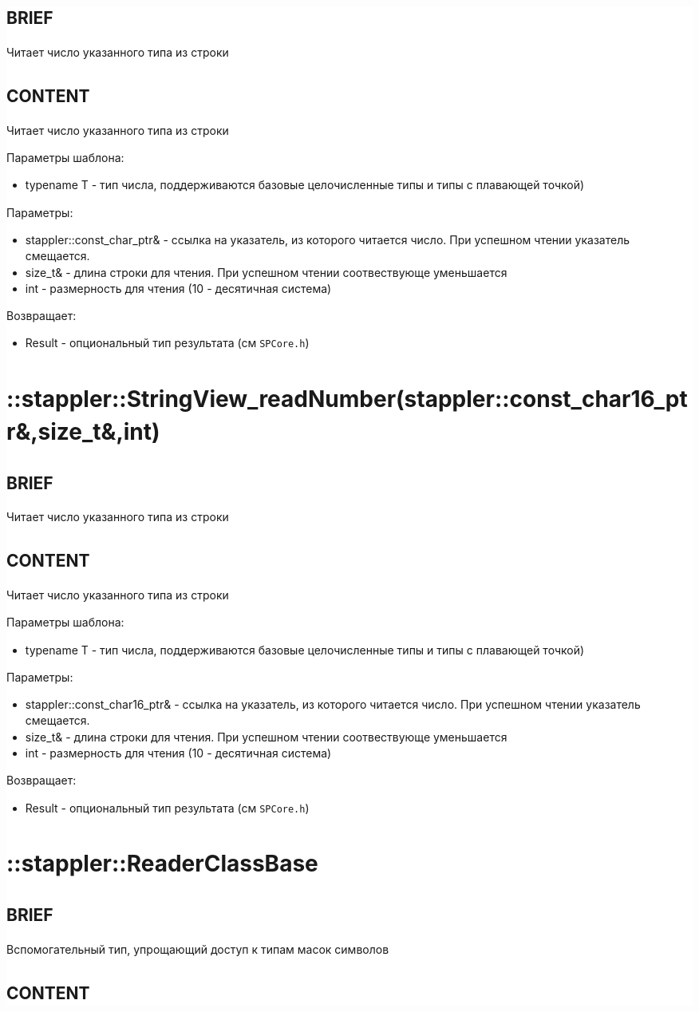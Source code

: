 ## BRIEF

Читает число указанного типа из строки

## CONTENT

Читает число указанного типа из строки

Параметры шаблона:
* typename T - тип числа, поддерживаются базовые целочисленные типы и типы с плавающей точкой)

Параметры:
* stappler::const_char_ptr& - ссылка на указатель, из которого читается число. При успешном чтении указатель смещается.
* size_t& - длина строки для чтения. При успешном чтении соотвествующе уменьшается
* int - размерность для чтения (10 - десятичная система)

Возвращает:
* Result<T> - опциональный тип результата (см `SPCore.h`)

# ::stappler::StringView_readNumber<typename>(stappler::const_char16_ptr&,size_t&,int)

## BRIEF

Читает число указанного типа из строки

## CONTENT

Читает число указанного типа из строки

Параметры шаблона:
* typename T - тип числа, поддерживаются базовые целочисленные типы и типы с плавающей точкой)

Параметры:
* stappler::const_char16_ptr& - ссылка на указатель, из которого читается число. При успешном чтении указатель смещается.
* size_t& - длина строки для чтения. При успешном чтении соотвествующе уменьшается
* int - размерность для чтения (10 - десятичная система)

Возвращает:
* Result<T> - опциональный тип результата (см `SPCore.h`)

# ::stappler::ReaderClassBase<typename>

## BRIEF

Вспомогательный тип, упрощающий доступ к типам масок символов

## CONTENT
